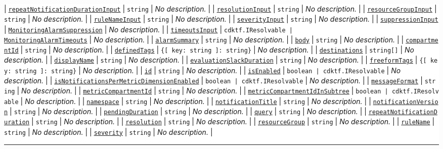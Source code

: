 | <code><a href="#rhizo-co-terraform-provider-oci.monitoringAlarm.MonitoringAlarm.property.repeatNotificationDurationInput">repeatNotificationDurationInput</a></code> | <code>string</code> | *No description.* |
| <code><a href="#rhizo-co-terraform-provider-oci.monitoringAlarm.MonitoringAlarm.property.resolutionInput">resolutionInput</a></code> | <code>string</code> | *No description.* |
| <code><a href="#rhizo-co-terraform-provider-oci.monitoringAlarm.MonitoringAlarm.property.resourceGroupInput">resourceGroupInput</a></code> | <code>string</code> | *No description.* |
| <code><a href="#rhizo-co-terraform-provider-oci.monitoringAlarm.MonitoringAlarm.property.ruleNameInput">ruleNameInput</a></code> | <code>string</code> | *No description.* |
| <code><a href="#rhizo-co-terraform-provider-oci.monitoringAlarm.MonitoringAlarm.property.severityInput">severityInput</a></code> | <code>string</code> | *No description.* |
| <code><a href="#rhizo-co-terraform-provider-oci.monitoringAlarm.MonitoringAlarm.property.suppressionInput">suppressionInput</a></code> | <code><a href="#rhizo-co-terraform-provider-oci.monitoringAlarm.MonitoringAlarmSuppression">MonitoringAlarmSuppression</a></code> | *No description.* |
| <code><a href="#rhizo-co-terraform-provider-oci.monitoringAlarm.MonitoringAlarm.property.timeoutsInput">timeoutsInput</a></code> | <code>cdktf.IResolvable \| <a href="#rhizo-co-terraform-provider-oci.monitoringAlarm.MonitoringAlarmTimeouts">MonitoringAlarmTimeouts</a></code> | *No description.* |
| <code><a href="#rhizo-co-terraform-provider-oci.monitoringAlarm.MonitoringAlarm.property.alarmSummary">alarmSummary</a></code> | <code>string</code> | *No description.* |
| <code><a href="#rhizo-co-terraform-provider-oci.monitoringAlarm.MonitoringAlarm.property.body">body</a></code> | <code>string</code> | *No description.* |
| <code><a href="#rhizo-co-terraform-provider-oci.monitoringAlarm.MonitoringAlarm.property.compartmentId">compartmentId</a></code> | <code>string</code> | *No description.* |
| <code><a href="#rhizo-co-terraform-provider-oci.monitoringAlarm.MonitoringAlarm.property.definedTags">definedTags</a></code> | <code>{[ key: string ]: string}</code> | *No description.* |
| <code><a href="#rhizo-co-terraform-provider-oci.monitoringAlarm.MonitoringAlarm.property.destinations">destinations</a></code> | <code>string[]</code> | *No description.* |
| <code><a href="#rhizo-co-terraform-provider-oci.monitoringAlarm.MonitoringAlarm.property.displayName">displayName</a></code> | <code>string</code> | *No description.* |
| <code><a href="#rhizo-co-terraform-provider-oci.monitoringAlarm.MonitoringAlarm.property.evaluationSlackDuration">evaluationSlackDuration</a></code> | <code>string</code> | *No description.* |
| <code><a href="#rhizo-co-terraform-provider-oci.monitoringAlarm.MonitoringAlarm.property.freeformTags">freeformTags</a></code> | <code>{[ key: string ]: string}</code> | *No description.* |
| <code><a href="#rhizo-co-terraform-provider-oci.monitoringAlarm.MonitoringAlarm.property.id">id</a></code> | <code>string</code> | *No description.* |
| <code><a href="#rhizo-co-terraform-provider-oci.monitoringAlarm.MonitoringAlarm.property.isEnabled">isEnabled</a></code> | <code>boolean \| cdktf.IResolvable</code> | *No description.* |
| <code><a href="#rhizo-co-terraform-provider-oci.monitoringAlarm.MonitoringAlarm.property.isNotificationsPerMetricDimensionEnabled">isNotificationsPerMetricDimensionEnabled</a></code> | <code>boolean \| cdktf.IResolvable</code> | *No description.* |
| <code><a href="#rhizo-co-terraform-provider-oci.monitoringAlarm.MonitoringAlarm.property.messageFormat">messageFormat</a></code> | <code>string</code> | *No description.* |
| <code><a href="#rhizo-co-terraform-provider-oci.monitoringAlarm.MonitoringAlarm.property.metricCompartmentId">metricCompartmentId</a></code> | <code>string</code> | *No description.* |
| <code><a href="#rhizo-co-terraform-provider-oci.monitoringAlarm.MonitoringAlarm.property.metricCompartmentIdInSubtree">metricCompartmentIdInSubtree</a></code> | <code>boolean \| cdktf.IResolvable</code> | *No description.* |
| <code><a href="#rhizo-co-terraform-provider-oci.monitoringAlarm.MonitoringAlarm.property.namespace">namespace</a></code> | <code>string</code> | *No description.* |
| <code><a href="#rhizo-co-terraform-provider-oci.monitoringAlarm.MonitoringAlarm.property.notificationTitle">notificationTitle</a></code> | <code>string</code> | *No description.* |
| <code><a href="#rhizo-co-terraform-provider-oci.monitoringAlarm.MonitoringAlarm.property.notificationVersion">notificationVersion</a></code> | <code>string</code> | *No description.* |
| <code><a href="#rhizo-co-terraform-provider-oci.monitoringAlarm.MonitoringAlarm.property.pendingDuration">pendingDuration</a></code> | <code>string</code> | *No description.* |
| <code><a href="#rhizo-co-terraform-provider-oci.monitoringAlarm.MonitoringAlarm.property.query">query</a></code> | <code>string</code> | *No description.* |
| <code><a href="#rhizo-co-terraform-provider-oci.monitoringAlarm.MonitoringAlarm.property.repeatNotificationDuration">repeatNotificationDuration</a></code> | <code>string</code> | *No description.* |
| <code><a href="#rhizo-co-terraform-provider-oci.monitoringAlarm.MonitoringAlarm.property.resolution">resolution</a></code> | <code>string</code> | *No description.* |
| <code><a href="#rhizo-co-terraform-provider-oci.monitoringAlarm.MonitoringAlarm.property.resourceGroup">resourceGroup</a></code> | <code>string</code> | *No description.* |
| <code><a href="#rhizo-co-terraform-provider-oci.monitoringAlarm.MonitoringAlarm.property.ruleName">ruleName</a></code> | <code>string</code> | *No description.* |
| <code><a href="#rhizo-co-terraform-provider-oci.monitoringAlarm.MonitoringAlarm.property.severity">severity</a></code> | <code>string</code> | *No description.* |

---